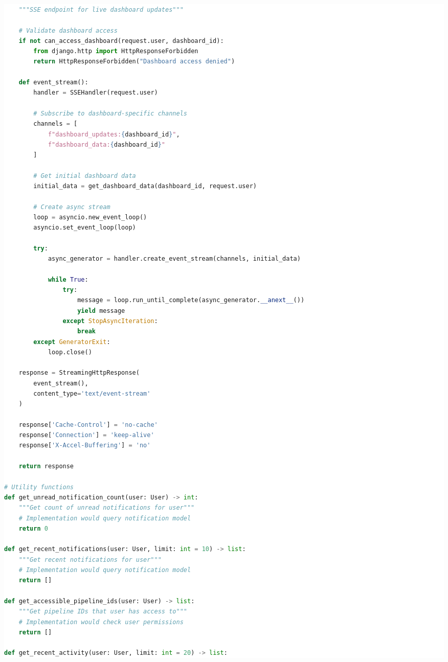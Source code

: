 ```python
    """SSE endpoint for live dashboard updates"""
    
    # Validate dashboard access
    if not can_access_dashboard(request.user, dashboard_id):
        from django.http import HttpResponseForbidden
        return HttpResponseForbidden("Dashboard access denied")
    
    def event_stream():
        handler = SSEHandler(request.user)
        
        # Subscribe to dashboard-specific channels
        channels = [
            f"dashboard_updates:{dashboard_id}",
            f"dashboard_data:{dashboard_id}"
        ]
        
        # Get initial dashboard data
        initial_data = get_dashboard_data(dashboard_id, request.user)
        
        # Create async stream
        loop = asyncio.new_event_loop()
        asyncio.set_event_loop(loop)
        
        try:
            async_generator = handler.create_event_stream(channels, initial_data)
            
            while True:
                try:
                    message = loop.run_until_complete(async_generator.__anext__())
                    yield message
                except StopAsyncIteration:
                    break
        except GeneratorExit:
            loop.close()
    
    response = StreamingHttpResponse(
        event_stream(),
        content_type='text/event-stream'
    )
    
    response['Cache-Control'] = 'no-cache'
    response['Connection'] = 'keep-alive'
    response['X-Accel-Buffering'] = 'no'
    
    return response

# Utility functions
def get_unread_notification_count(user: User) -> int:
    """Get count of unread notifications for user"""
    # Implementation would query notification model
    return 0

def get_recent_notifications(user: User, limit: int = 10) -> list:
    """Get recent notifications for user"""
    # Implementation would query notification model
    return []

def get_accessible_pipeline_ids(user: User) -> list:
    """Get pipeline IDs that user has access to"""
    # Implementation would check user permissions
    return []

def get_recent_activity(user: User, limit: int = 20) -> list:
```
